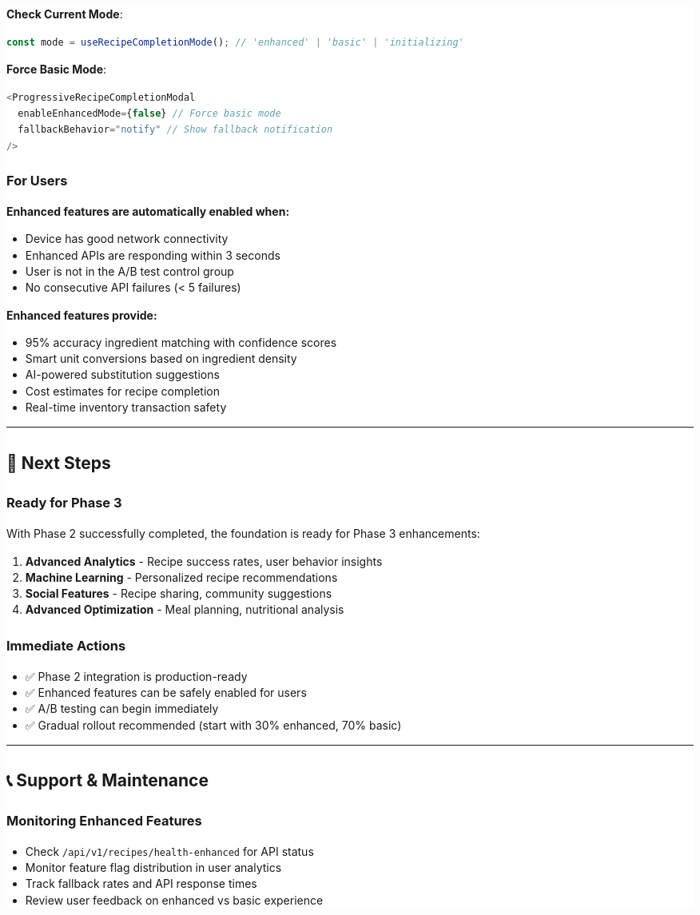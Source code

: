 **Check Current Mode**:
```typescript
const mode = useRecipeCompletionMode(); // 'enhanced' | 'basic' | 'initializing'
```

**Force Basic Mode**:
```typescript
<ProgressiveRecipeCompletionModal
  enableEnhancedMode={false} // Force basic mode
  fallbackBehavior="notify" // Show fallback notification
/>
```

### For Users

**Enhanced features are automatically enabled when:**
- Device has good network connectivity
- Enhanced APIs are responding within 3 seconds
- User is not in the A/B test control group
- No consecutive API failures (< 5 failures)

**Enhanced features provide:**
- 95% accuracy ingredient matching with confidence scores
- Smart unit conversions based on ingredient density
- AI-powered substitution suggestions
- Cost estimates for recipe completion
- Real-time inventory transaction safety

---

## 🚦 Next Steps

### Ready for Phase 3
With Phase 2 successfully completed, the foundation is ready for Phase 3 enhancements:

1. **Advanced Analytics** - Recipe success rates, user behavior insights
2. **Machine Learning** - Personalized recipe recommendations
3. **Social Features** - Recipe sharing, community suggestions
4. **Advanced Optimization** - Meal planning, nutritional analysis

### Immediate Actions
- ✅ Phase 2 integration is production-ready
- ✅ Enhanced features can be safely enabled for users
- ✅ A/B testing can begin immediately
- ✅ Gradual rollout recommended (start with 30% enhanced, 70% basic)

---

## 📞 Support & Maintenance

### Monitoring Enhanced Features
- Check `/api/v1/recipes/health-enhanced` for API status
- Monitor feature flag distribution in user analytics
- Track fallback rates and API response times
- Review user feedback on enhanced vs basic experience
